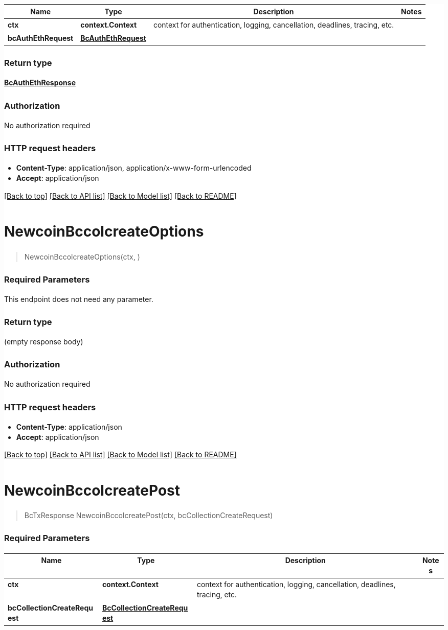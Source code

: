 Name | Type | Description  | Notes
------------- | ------------- | ------------- | -------------
 **ctx** | **context.Context** | context for authentication, logging, cancellation, deadlines, tracing, etc.
  **bcAuthEthRequest** | [**BcAuthEthRequest**](BcAuthEthRequest.md)|  | 

### Return type

[**BcAuthEthResponse**](BcAuthEthResponse.md)

### Authorization

No authorization required

### HTTP request headers

 - **Content-Type**: application/json, application/x-www-form-urlencoded
 - **Accept**: application/json

[[Back to top]](#) [[Back to API list]](../README.md#documentation-for-api-endpoints) [[Back to Model list]](../README.md#documentation-for-models) [[Back to README]](../README.md)

# **NewcoinBccolcreateOptions**
> NewcoinBccolcreateOptions(ctx, )


### Required Parameters
This endpoint does not need any parameter.

### Return type

 (empty response body)

### Authorization

No authorization required

### HTTP request headers

 - **Content-Type**: application/json
 - **Accept**: application/json

[[Back to top]](#) [[Back to API list]](../README.md#documentation-for-api-endpoints) [[Back to Model list]](../README.md#documentation-for-models) [[Back to README]](../README.md)

# **NewcoinBccolcreatePost**
> BcTxResponse NewcoinBccolcreatePost(ctx, bcCollectionCreateRequest)


### Required Parameters

Name | Type | Description  | Notes
------------- | ------------- | ------------- | -------------
 **ctx** | **context.Context** | context for authentication, logging, cancellation, deadlines, tracing, etc.
  **bcCollectionCreateRequest** | [**BcCollectionCreateRequest**](BcCollectionCreateRequest.md)|  | 
